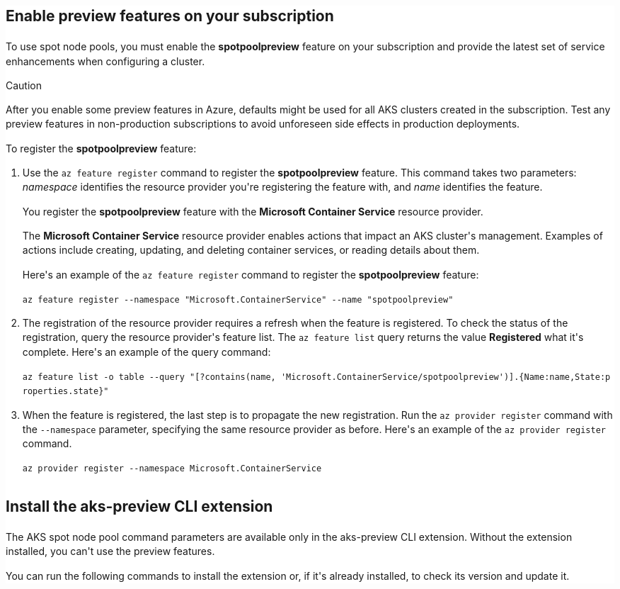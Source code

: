 ## Enable preview features on your subscription

To use spot node pools, you must enable the **spotpoolpreview** feature on your subscription and provide the latest set of service enhancements when configuring a cluster.

>[!CAUTION]
>
>After you enable some preview features in Azure, defaults might be used for all AKS clusters created in the subscription. Test any preview features in non-production subscriptions to avoid unforeseen side effects in production deployments.

To register the **spotpoolpreview** feature:

1. Use the `az feature register` command to register the **spotpoolpreview** feature. This command takes two parameters: *namespace* identifies the resource provider you're registering the feature with, and *name* identifies the feature.

    You register the **spotpoolpreview** feature with the **Microsoft Container Service** resource provider.

    The **Microsoft Container Service** resource provider enables actions that impact an AKS cluster's management. Examples of actions include creating, updating, and deleting container services, or reading details about them.

    Here's an example of the `az feature register` command to register the **spotpoolpreview** feature:

    ```azurecli
    az feature register --namespace "Microsoft.ContainerService" --name "spotpoolpreview"
    ```

1. The registration of the resource provider requires a refresh when the feature is registered. To check the status of the registration, query the resource provider's feature list. The `az feature list` query returns the value **Registered** what it's complete. Here's an example of the query command:

    ```azurecli
    az feature list -o table --query "[?contains(name, 'Microsoft.ContainerService/spotpoolpreview')].{Name:name,State:properties.state}"
    ```

1. When the feature is registered, the last step is to propagate the new registration. Run the `az provider register` command with the `--namespace` parameter, specifying the same resource provider as before. Here's an example of the `az provider register` command.

    ```azurecli
    az provider register --namespace Microsoft.ContainerService
    ```

## Install the aks-preview CLI extension

The AKS spot node pool command parameters are available only in the aks-preview CLI extension. Without the extension installed, you can't use the preview features.

You can run the following commands to install the extension or, if it's already installed, to check its version and update it.
